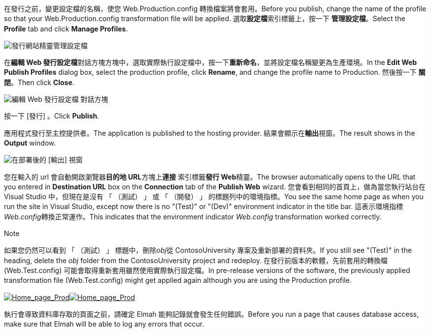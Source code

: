 <span data-ttu-id="0da5d-206">在發行之前，變更設定檔的名稱，使您 Web.Production.config 轉換檔案將會套用。</span><span class="sxs-lookup"><span data-stu-id="0da5d-206">Before you publish, change the name of the profile so that your Web.Production.config transformation file will be applied.</span></span> <span data-ttu-id="0da5d-207">選取**設定檔**索引標籤上，按一下 **管理設定檔**。</span><span class="sxs-lookup"><span data-stu-id="0da5d-207">Select the **Profile** tab and click **Manage Profiles**.</span></span>

![發行網站精靈管理設定檔](deployment-to-a-hosting-provider-deploying-to-the-production-environment-7-of-12/_static/image29.png)

<span data-ttu-id="0da5d-209">在**編輯 Web 發行設定檔**對話方塊方塊中，選取實際執行設定檔中，按一下**重新命名**，並將設定檔名稱變更為生產環境。</span><span class="sxs-lookup"><span data-stu-id="0da5d-209">In the **Edit Web Publish Profiles** dialog box, select the production profile, click **Rename**, and change the profile name to Production.</span></span> <span data-ttu-id="0da5d-210">然後按一下 **關閉**。</span><span class="sxs-lookup"><span data-stu-id="0da5d-210">Then click **Close**.</span></span>

![編輯 Web 發行設定檔 對話方塊](deployment-to-a-hosting-provider-deploying-to-the-production-environment-7-of-12/_static/image30.png)

<span data-ttu-id="0da5d-212">按一下 [發行] 。</span><span class="sxs-lookup"><span data-stu-id="0da5d-212">Click **Publish**.</span></span>

<span data-ttu-id="0da5d-213">應用程式發行至主控提供者。</span><span class="sxs-lookup"><span data-stu-id="0da5d-213">The application is published to the hosting provider.</span></span> <span data-ttu-id="0da5d-214">結果會顯示在**輸出**視窗。</span><span class="sxs-lookup"><span data-stu-id="0da5d-214">The result shows in the **Output** window.</span></span>

![在部署後的 [輸出] 視窗](deployment-to-a-hosting-provider-deploying-to-the-production-environment-7-of-12/_static/image31.png)

<span data-ttu-id="0da5d-216">您在輸入的 url 會自動開啟瀏覽器**目的地 URL**方塊上**連接** 索引標籤**發行 Web**精靈。</span><span class="sxs-lookup"><span data-stu-id="0da5d-216">The browser automatically opens to the URL that you entered in **Destination URL** box on the **Connection** tab of the **Publish Web** wizard.</span></span> <span data-ttu-id="0da5d-217">您會看到相同的首頁上，做為當您執行站台在 Visual Studio 中，但現在是沒有 「 （測試） 」 或 「 （開發） 」 的標題列中的環境指標。</span><span class="sxs-lookup"><span data-stu-id="0da5d-217">You see the same home page as when you run the site in Visual Studio, except now there is no "(Test)" or "(Dev)" environment indicator in the title bar.</span></span> <span data-ttu-id="0da5d-218">這表示環境指標*Web.config*轉換正常運作。</span><span class="sxs-lookup"><span data-stu-id="0da5d-218">This indicates that the environment indicator *Web.config* transformation worked correctly.</span></span>

> [!NOTE]
> <span data-ttu-id="0da5d-219">如果您仍然可以看到 「 （測試） 」 標題中，刪除*obj*從 ContosoUniversity 專案及重新部署的資料夾。</span><span class="sxs-lookup"><span data-stu-id="0da5d-219">If you still see "(Test)" in the heading, delete the *obj* folder from the ContosoUniversity project and redeploy.</span></span> <span data-ttu-id="0da5d-220">在發行前版本的軟體，先前套用的轉換檔 (Web.Test.config) 可能會取得重新套用雖然使用實際執行設定檔。</span><span class="sxs-lookup"><span data-stu-id="0da5d-220">In pre-release versions of the software, the previously applied transformation file (Web.Test.config) might get applied again although you are using the Production profile.</span></span>


<span data-ttu-id="0da5d-221">[![Home_page_Prod](deployment-to-a-hosting-provider-deploying-to-the-production-environment-7-of-12/_static/image33.png)](deployment-to-a-hosting-provider-deploying-to-the-production-environment-7-of-12/_static/image32.png)</span><span class="sxs-lookup"><span data-stu-id="0da5d-221">[![Home_page_Prod](deployment-to-a-hosting-provider-deploying-to-the-production-environment-7-of-12/_static/image33.png)](deployment-to-a-hosting-provider-deploying-to-the-production-environment-7-of-12/_static/image32.png)</span></span>

<span data-ttu-id="0da5d-222">執行會導致資料庫存取的頁面之前，請確定 Elmah 能夠記錄就會發生任何錯誤。</span><span class="sxs-lookup"><span data-stu-id="0da5d-222">Before you run a page that causes database access, make sure that Elmah will be able to log any errors that occur.</span></span>
